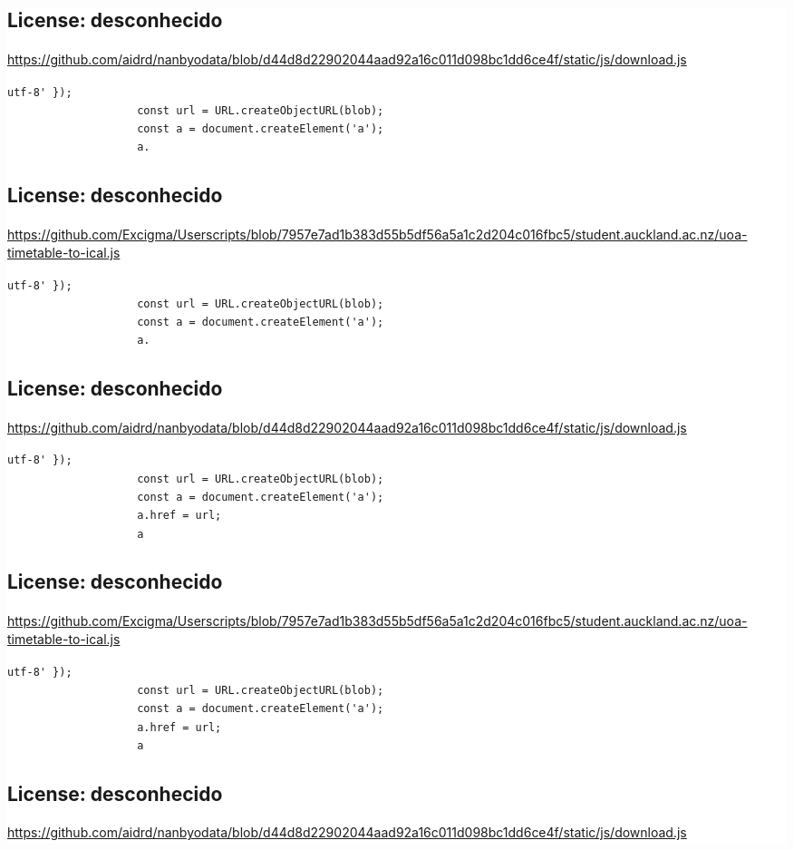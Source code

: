 
## License: desconhecido
https://github.com/aidrd/nanbyodata/blob/d44d8d22902044aad92a16c011d098bc1dd6ce4f/static/js/download.js

```
utf-8' });
                    const url = URL.createObjectURL(blob);
                    const a = document.createElement('a');
                    a.
```


## License: desconhecido
https://github.com/Excigma/Userscripts/blob/7957e7ad1b383d55b5df56a5a1c2d204c016fbc5/student.auckland.ac.nz/uoa-timetable-to-ical.js

```
utf-8' });
                    const url = URL.createObjectURL(blob);
                    const a = document.createElement('a');
                    a.
```


## License: desconhecido
https://github.com/aidrd/nanbyodata/blob/d44d8d22902044aad92a16c011d098bc1dd6ce4f/static/js/download.js

```
utf-8' });
                    const url = URL.createObjectURL(blob);
                    const a = document.createElement('a');
                    a.href = url;
                    a
```


## License: desconhecido
https://github.com/Excigma/Userscripts/blob/7957e7ad1b383d55b5df56a5a1c2d204c016fbc5/student.auckland.ac.nz/uoa-timetable-to-ical.js

```
utf-8' });
                    const url = URL.createObjectURL(blob);
                    const a = document.createElement('a');
                    a.href = url;
                    a
```


## License: desconhecido
https://github.com/aidrd/nanbyodata/blob/d44d8d22902044aad92a16c011d098bc1dd6ce4f/static/js/download.js
